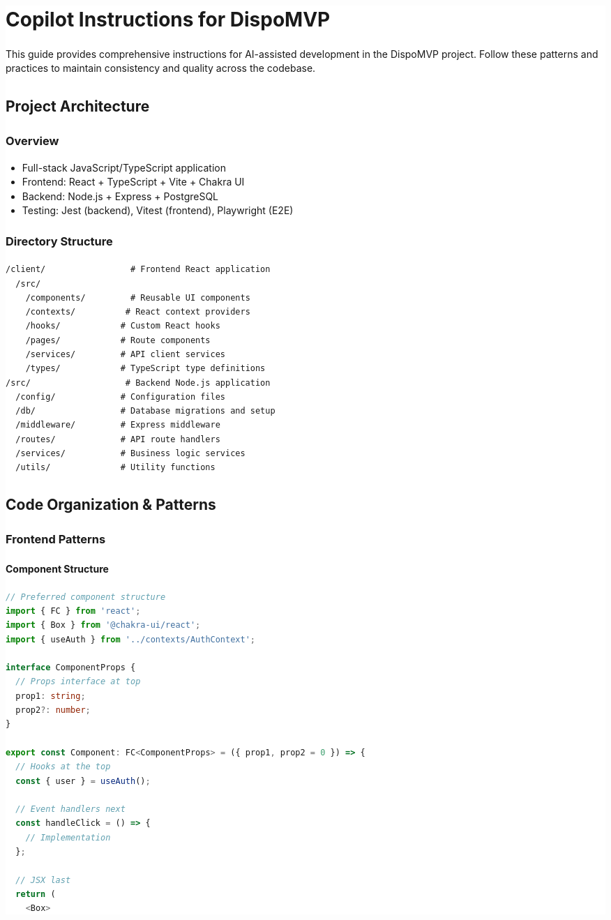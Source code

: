 # Copilot Instructions for DispoMVP

This guide provides comprehensive instructions for AI-assisted development in the DispoMVP project. Follow these patterns and practices to maintain consistency and quality across the codebase.

## Project Architecture

### Overview
- Full-stack JavaScript/TypeScript application
- Frontend: React + TypeScript + Vite + Chakra UI
- Backend: Node.js + Express + PostgreSQL
- Testing: Jest (backend), Vitest (frontend), Playwright (E2E)

### Directory Structure
```
/client/                 # Frontend React application
  /src/
    /components/         # Reusable UI components
    /contexts/          # React context providers
    /hooks/            # Custom React hooks
    /pages/            # Route components
    /services/         # API client services
    /types/            # TypeScript type definitions
/src/                   # Backend Node.js application
  /config/             # Configuration files
  /db/                 # Database migrations and setup
  /middleware/         # Express middleware
  /routes/             # API route handlers
  /services/           # Business logic services
  /utils/              # Utility functions
```

## Code Organization & Patterns

### Frontend Patterns

#### Component Structure
```typescript
// Preferred component structure
import { FC } from 'react';
import { Box } from '@chakra-ui/react';
import { useAuth } from '../contexts/AuthContext';

interface ComponentProps {
  // Props interface at top
  prop1: string;
  prop2?: number;
}

export const Component: FC<ComponentProps> = ({ prop1, prop2 = 0 }) => {
  // Hooks at the top
  const { user } = useAuth();
  
  // Event handlers next
  const handleClick = () => {
    // Implementation
  };
  
  // JSX last
  return (
    <Box>
```